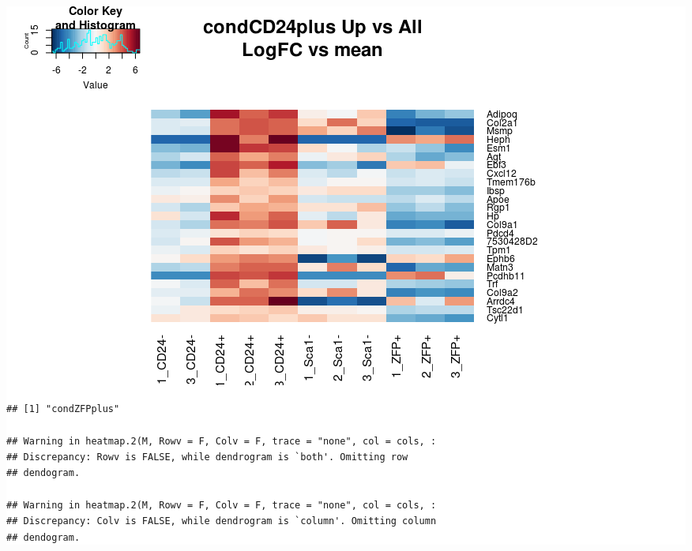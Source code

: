 ![](BoneNotebook_files/figure-markdown_github/hmDEs-2.png)

    ## [1] "condZFPplus"

    ## Warning in heatmap.2(M, Rowv = F, Colv = F, trace = "none", col = cols, :
    ## Discrepancy: Rowv is FALSE, while dendrogram is `both'. Omitting row
    ## dendogram.

    ## Warning in heatmap.2(M, Rowv = F, Colv = F, trace = "none", col = cols, :
    ## Discrepancy: Colv is FALSE, while dendrogram is `column'. Omitting column
    ## dendogram.
